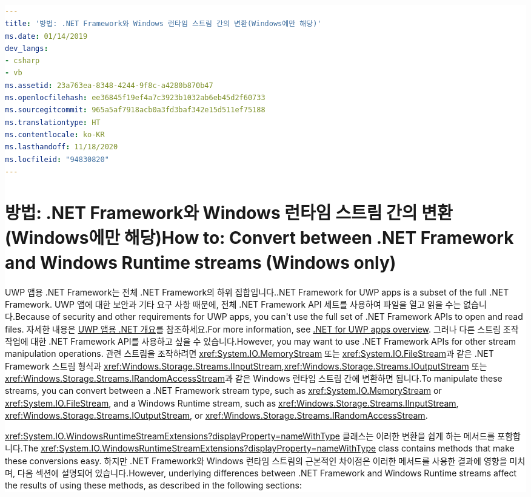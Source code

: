 ```yaml
---
title: '방법: .NET Framework와 Windows 런타임 스트림 간의 변환(Windows에만 해당)'
ms.date: 01/14/2019
dev_langs:
- csharp
- vb
ms.assetid: 23a763ea-8348-4244-9f8c-a4280b870b47
ms.openlocfilehash: ee36845f19ef4a7c3923b1032ab6eb45d2f60733
ms.sourcegitcommit: 965a5af7918acb0a3fd3baf342e15d511ef75188
ms.translationtype: HT
ms.contentlocale: ko-KR
ms.lasthandoff: 11/18/2020
ms.locfileid: "94830820"
---
```

# <a name="how-to-convert-between-net-framework-and-windows-runtime-streams-windows-only"></a><span data-ttu-id="7e4a9-102">방법: .NET Framework와 Windows 런타임 스트림 간의 변환(Windows에만 해당)</span><span class="sxs-lookup"><span data-stu-id="7e4a9-102">How to: Convert between .NET Framework and Windows Runtime streams (Windows only)</span></span>

<span data-ttu-id="7e4a9-103">UWP 앱용 .NET Framework는 전체 .NET Framework의 하위 집합입니다.</span><span class="sxs-lookup"><span data-stu-id="7e4a9-103">.NET Framework for UWP apps is a subset of the full .NET Framework.</span></span> <span data-ttu-id="7e4a9-104">UWP 앱에 대한 보안과 기타 요구 사항 때문에, 전체 .NET Framework API 세트를 사용하여 파일을 열고 읽을 수는 없습니다.</span><span class="sxs-lookup"><span data-stu-id="7e4a9-104">Because of security and other requirements for UWP apps, you can't use the full set of .NET Framework APIs to open and read files.</span></span> <span data-ttu-id="7e4a9-105">자세한 내용은 [UWP 앱용 .NET 개요](/previous-versions/windows/apps/br230302(v=vs.140))를 참조하세요.</span><span class="sxs-lookup"><span data-stu-id="7e4a9-105">For more information, see [.NET for UWP apps overview](/previous-versions/windows/apps/br230302(v=vs.140)).</span></span> <span data-ttu-id="7e4a9-106">그러나 다른 스트림 조작 작업에 대한 .NET Framework API를 사용하고 싶을 수 있습니다.</span><span class="sxs-lookup"><span data-stu-id="7e4a9-106">However, you may want to use .NET Framework APIs for other stream manipulation operations.</span></span> <span data-ttu-id="7e4a9-107">관련 스트림을 조작하려면 <xref:System.IO.MemoryStream> 또는 <xref:System.IO.FileStream>과 같은 .NET Framework 스트림 형식과 <xref:Windows.Storage.Streams.IInputStream>,<xref:Windows.Storage.Streams.IOutputStream> 또는 <xref:Windows.Storage.Streams.IRandomAccessStream>과 같은 Windows 런타임 스트림 간에 변환하면 됩니다.</span><span class="sxs-lookup"><span data-stu-id="7e4a9-107">To manipulate these streams, you can convert between a .NET Framework stream type, such as <xref:System.IO.MemoryStream> or <xref:System.IO.FileStream>, and a Windows Runtime stream, such as <xref:Windows.Storage.Streams.IInputStream>, <xref:Windows.Storage.Streams.IOutputStream>, or <xref:Windows.Storage.Streams.IRandomAccessStream>.</span></span>

<span data-ttu-id="7e4a9-108"><xref:System.IO.WindowsRuntimeStreamExtensions?displayProperty=nameWithType> 클래스는 이러한 변환을 쉽게 하는 메서드를 포함합니다.</span><span class="sxs-lookup"><span data-stu-id="7e4a9-108">The <xref:System.IO.WindowsRuntimeStreamExtensions?displayProperty=nameWithType> class contains methods that make these conversions easy.</span></span> <span data-ttu-id="7e4a9-109">하지만 .NET Framework와 Windows 런타임 스트림의 근본적인 차이점은 이러한 메서드를 사용한 결과에 영향을 미치며, 다음 섹션에 설명되어 있습니다.</span><span class="sxs-lookup"><span data-stu-id="7e4a9-109">However, underlying differences between .NET Framework and Windows Runtime streams affect the results of using these methods, as described in the following sections:</span></span>
